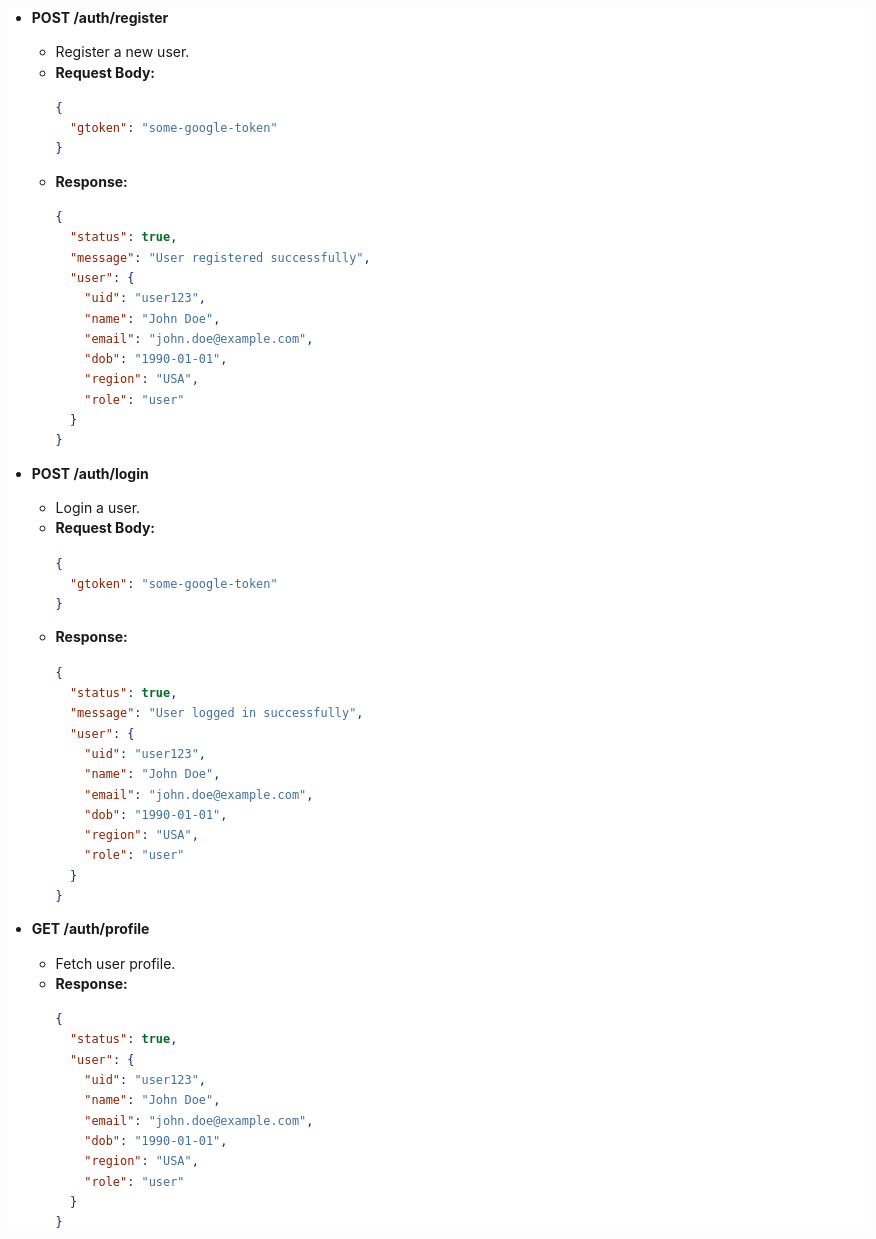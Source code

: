 
- **POST /auth/register**
  - Register a new user.
  - **Request Body:**
    ```json
    {
      "gtoken": "some-google-token"
    }
    ```
  - **Response:**
    ```json
    {
      "status": true,
      "message": "User registered successfully",
      "user": {
        "uid": "user123",
        "name": "John Doe",
        "email": "john.doe@example.com",
        "dob": "1990-01-01",
        "region": "USA",
        "role": "user"
      }
    }
    ```

- **POST /auth/login**
  - Login a user.
  - **Request Body:**
    ```json
    {
      "gtoken": "some-google-token"
    }
    ```
  - **Response:**
    ```json
    {
      "status": true,
      "message": "User logged in successfully",
      "user": {
        "uid": "user123",
        "name": "John Doe",
        "email": "john.doe@example.com",
        "dob": "1990-01-01",
        "region": "USA",
        "role": "user"
      }
    }
    ```

- **GET /auth/profile**
  - Fetch user profile.
  - **Response:**
    ```json
    {
      "status": true,
      "user": {
        "uid": "user123",
        "name": "John Doe",
        "email": "john.doe@example.com",
        "dob": "1990-01-01",
        "region": "USA",
        "role": "user"
      }
    }
    ```
